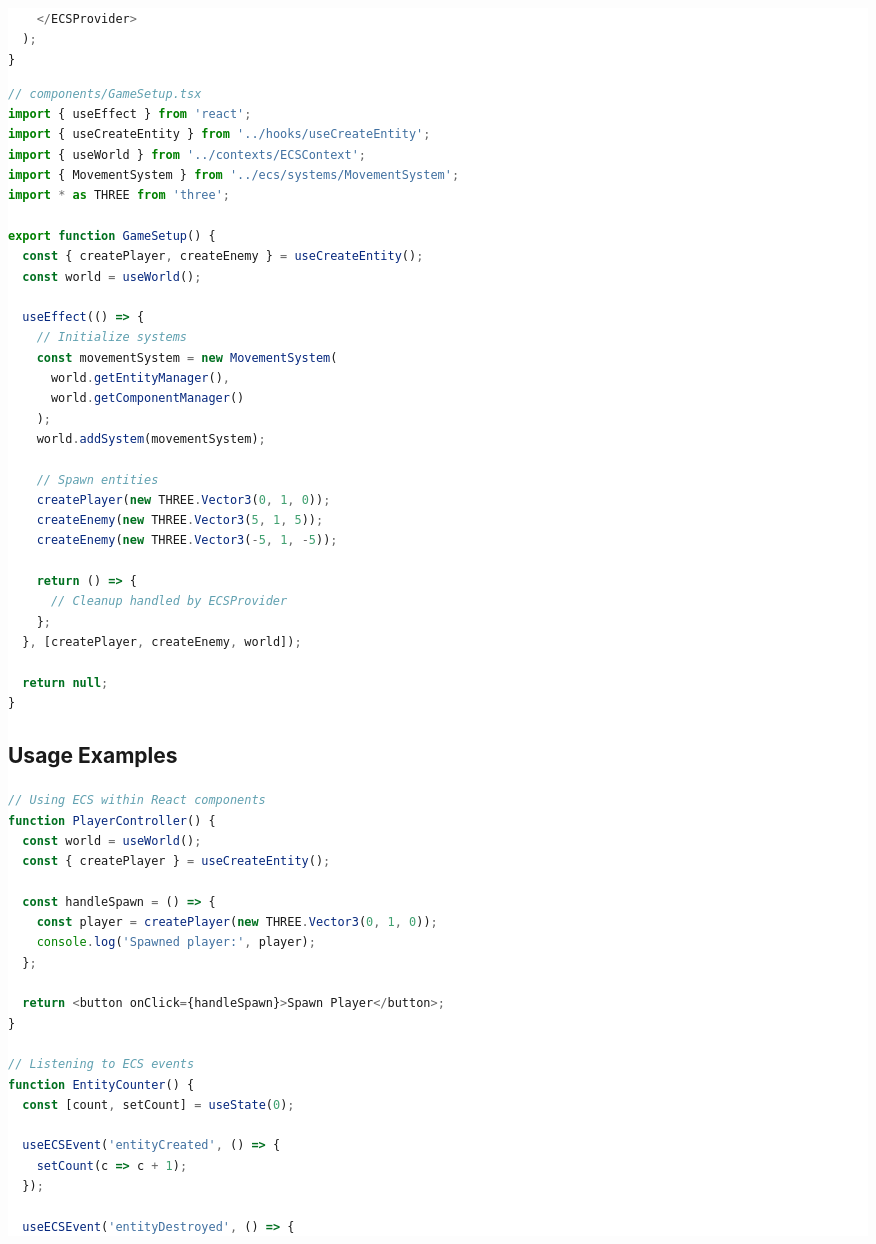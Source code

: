 ```typescript
    </ECSProvider>
  );
}
```

```typescript
// components/GameSetup.tsx
import { useEffect } from 'react';
import { useCreateEntity } from '../hooks/useCreateEntity';
import { useWorld } from '../contexts/ECSContext';
import { MovementSystem } from '../ecs/systems/MovementSystem';
import * as THREE from 'three';

export function GameSetup() {
  const { createPlayer, createEnemy } = useCreateEntity();
  const world = useWorld();

  useEffect(() => {
    // Initialize systems
    const movementSystem = new MovementSystem(
      world.getEntityManager(),
      world.getComponentManager()
    );
    world.addSystem(movementSystem);

    // Spawn entities
    createPlayer(new THREE.Vector3(0, 1, 0));
    createEnemy(new THREE.Vector3(5, 1, 5));
    createEnemy(new THREE.Vector3(-5, 1, -5));

    return () => {
      // Cleanup handled by ECSProvider
    };
  }, [createPlayer, createEnemy, world]);

  return null;
}
```

## Usage Examples

```typescript
// Using ECS within React components
function PlayerController() {
  const world = useWorld();
  const { createPlayer } = useCreateEntity();

  const handleSpawn = () => {
    const player = createPlayer(new THREE.Vector3(0, 1, 0));
    console.log('Spawned player:', player);
  };

  return <button onClick={handleSpawn}>Spawn Player</button>;
}

// Listening to ECS events
function EntityCounter() {
  const [count, setCount] = useState(0);

  useECSEvent('entityCreated', () => {
    setCount(c => c + 1);
  });

  useECSEvent('entityDestroyed', () => {
```